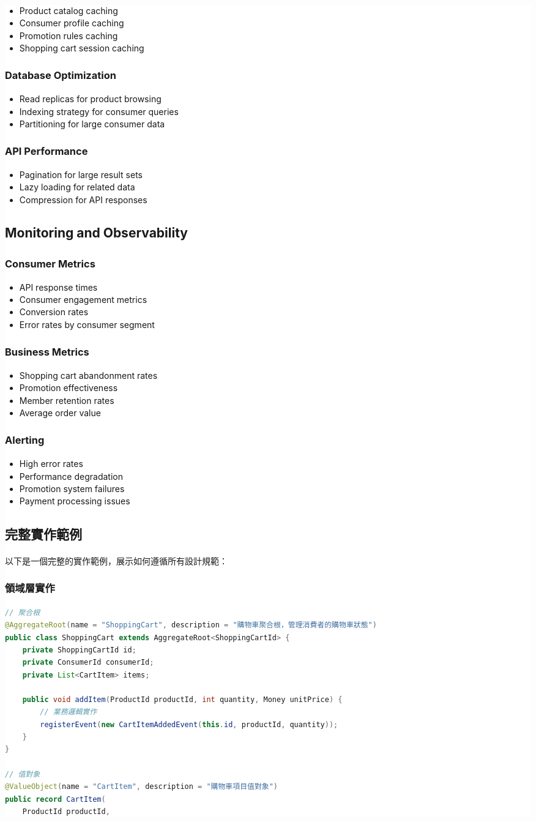 - Product catalog caching
- Consumer profile caching
- Promotion rules caching
- Shopping cart session caching

### Database Optimization

- Read replicas for product browsing
- Indexing strategy for consumer queries
- Partitioning for large consumer data

### API Performance

- Pagination for large result sets
- Lazy loading for related data
- Compression for API responses

## Monitoring and Observability

### Consumer Metrics

- API response times
- Consumer engagement metrics
- Conversion rates
- Error rates by consumer segment

### Business Metrics

- Shopping cart abandonment rates
- Promotion effectiveness
- Member retention rates
- Average order value

### Alerting

- High error rates
- Performance degradation
- Promotion system failures
- Payment processing issues

## 完整實作範例

以下是一個完整的實作範例，展示如何遵循所有設計規範：

### 領域層實作

```java
// 聚合根
@AggregateRoot(name = "ShoppingCart", description = "購物車聚合根，管理消費者的購物車狀態")
public class ShoppingCart extends AggregateRoot<ShoppingCartId> {
    private ShoppingCartId id;
    private ConsumerId consumerId;
    private List<CartItem> items;
    
    public void addItem(ProductId productId, int quantity, Money unitPrice) {
        // 業務邏輯實作
        registerEvent(new CartItemAddedEvent(this.id, productId, quantity));
    }
}

// 值對象
@ValueObject(name = "CartItem", description = "購物車項目值對象")
public record CartItem(
    ProductId productId,
```